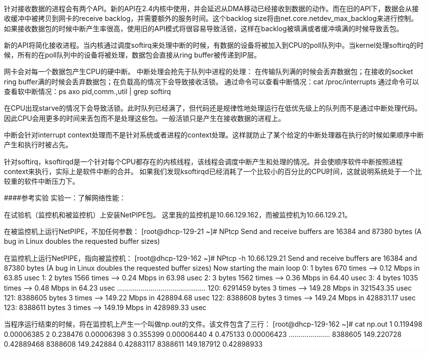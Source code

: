 针对接收数据的进程会有两个API。新的API在2.4内核中使用，并会延迟从DMA移动已经接收到数据的动作。而在旧的API下，数据会从接收缓冲中被拷贝到网卡的receive backlog，并需要额外的服务时间。这个backlog size将由net.core.netdev_max_backlog来进行控制。如果接收数据包的时候中断产生率很高，使用旧的API模式将很容易导致活锁，这样在backlog被填满或者缓冲填满的时候导致丢包。

新的API将简化接收进程。当内核通过调度softirq来处理中断的时候，有数据的设备将被加入到CPU的poll队列中。当kernel处理softirq的时候，所有的在poll队列中的设备将被处理，数据包会直接从ring buffer被传递到IP层。

网卡会对每一个数据包产生CPU的硬中断。
中断处理会抢先于队列中进程的处理：
在传输队列满的时候会丢弃数据包；在接收的socket ring buffer满的时候会丢弃数据包；在负载高的情况下会导致接收活锁。
通过命令可以查看中断情况：cat /proc/interrupts
通过命令可以查看软中断情况：ps axo pid,comm.,util | grep softirq

在CPU出现starve的情况下会导致活锁。此时队列已经满了，但代码还是规律性地处理运行在低优先级上的队列而不是通过中断处理代码。因此CPU会用更多的时间来丢包而不是处理这些包。一般活锁只是产生在接收数据的进程上。

中断会针对interrupt context处理而不是针对系统或者进程的context处理。这样就防止了某个给定的中断处理器在执行的时候如果顺序中断产生和执行时被占先。

针对softirq，ksoftirqd是一个针对每个CPU都存在的内核线程，该线程会调度中断产生和处理的情况。并会使顺序软件中断按照进程context来执行，实际上是软件中断的合并。
如果我们发现ksoftirqd已经消耗了一个比较小的百分比的CPU时间，这就说明系统处于一个比较重的软件中断压力下。
 
####参考实验
实验一：了解网络性能：

在试验机（监控机和被监控机）上安装NetPIPE包。
这里我的监控机是10.66.129.162，而被监控机为10.66.129.21。

在被监控机上运行NetPIPE，不加任何参数：
[root@dhcp-129-21 ~]# NPtcp 
Send and receive buffers are 16384 and 87380 bytes
(A bug in Linux doubles the requested buffer sizes)


在监控机上运行NetPIPE，指向被监控机：
[root@dhcp-129-162 ~]# NPtcp -h 10.66.129.21
Send and receive buffers are 16384 and 87380 bytes
(A bug in Linux doubles the requested buffer sizes)
Now starting the main loop
  0:       1 bytes    670 times -->      0.12 Mbps in      63.85 usec
  1:       2 bytes   1566 times -->      0.24 Mbps in      63.98 usec
  2:       3 bytes   1562 times -->      0.36 Mbps in      64.40 usec
  3:       4 bytes   1035 times -->      0.48 Mbps in      64.23 usec
………………………………………
120: 6291459 bytes      3 times -->    149.28 Mbps in  321543.35 usec
121: 8388605 bytes      3 times -->    149.22 Mbps in  428894.68 usec
122: 8388608 bytes      3 times -->    149.24 Mbps in  428831.17 usec
123: 8388611 bytes      3 times -->    149.19 Mbps in  428989.33 usec

当程序运行结束的时候，将在监控机上产生一个叫做np.out的文件。该文件包含了三行：
[root@dhcp-129-162 ~]# cat np.out 
       1 0.119498   0.00006385
       2 0.238476   0.00006398
       3 0.355399   0.00006440
       4 0.475133   0.00006423
…………………
8388605 149.220728   0.42889468
 8388608 149.242884   0.42883117
 8388611 149.187912   0.42898933
